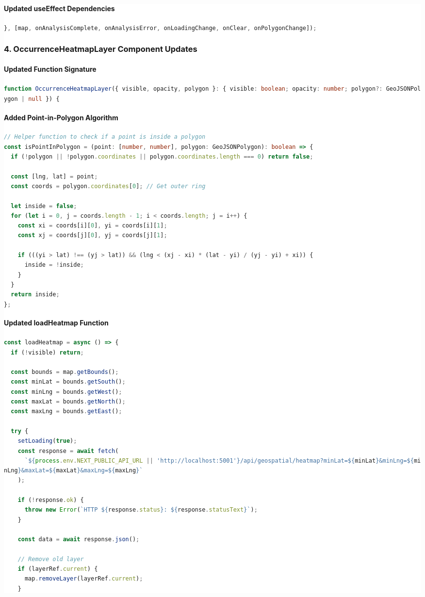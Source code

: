#### Updated useEffect Dependencies
```typescript
}, [map, onAnalysisComplete, onAnalysisError, onLoadingChange, onClear, onPolygonChange]);
```

### 4. OccurrenceHeatmapLayer Component Updates

#### Updated Function Signature
```typescript
function OccurrenceHeatmapLayer({ visible, opacity, polygon }: { visible: boolean; opacity: number; polygon?: GeoJSONPolygon | null }) {
```

#### Added Point-in-Polygon Algorithm
```typescript
// Helper function to check if a point is inside a polygon
const isPointInPolygon = (point: [number, number], polygon: GeoJSONPolygon): boolean => {
  if (!polygon || !polygon.coordinates || polygon.coordinates.length === 0) return false;

  const [lng, lat] = point;
  const coords = polygon.coordinates[0]; // Get outer ring

  let inside = false;
  for (let i = 0, j = coords.length - 1; i < coords.length; j = i++) {
    const xi = coords[i][0], yi = coords[i][1];
    const xj = coords[j][0], yj = coords[j][1];

    if (((yi > lat) !== (yj > lat)) && (lng < (xj - xi) * (lat - yi) / (yj - yi) + xi)) {
      inside = !inside;
    }
  }
  return inside;
};
```

#### Updated loadHeatmap Function
```typescript
const loadHeatmap = async () => {
  if (!visible) return;

  const bounds = map.getBounds();
  const minLat = bounds.getSouth();
  const minLng = bounds.getWest();
  const maxLat = bounds.getNorth();
  const maxLng = bounds.getEast();

  try {
    setLoading(true);
    const response = await fetch(
      `${process.env.NEXT_PUBLIC_API_URL || 'http://localhost:5001'}/api/geospatial/heatmap?minLat=${minLat}&minLng=${minLng}&maxLat=${maxLat}&maxLng=${maxLng}`
    );

    if (!response.ok) {
      throw new Error(`HTTP ${response.status}: ${response.statusText}`);
    }

    const data = await response.json();

    // Remove old layer
    if (layerRef.current) {
      map.removeLayer(layerRef.current);
    }

```